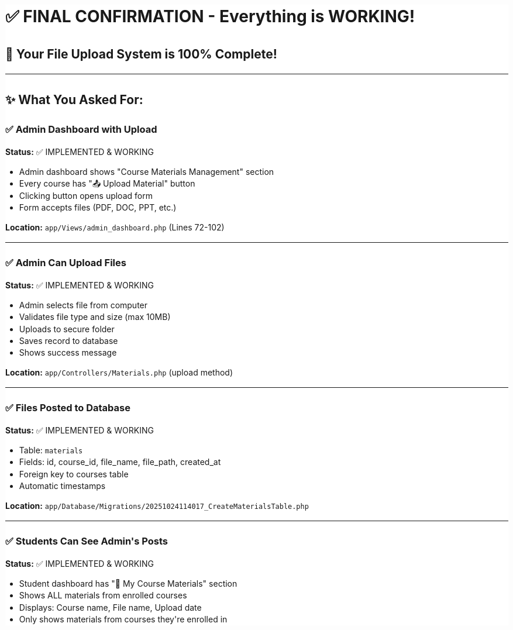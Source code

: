 # ✅ FINAL CONFIRMATION - Everything is WORKING!

## 🎉 Your File Upload System is 100% Complete!

---

## ✨ What You Asked For:

### ✅ **Admin Dashboard with Upload**
**Status:** ✅ IMPLEMENTED & WORKING

- Admin dashboard shows "Course Materials Management" section
- Every course has "📤 Upload Material" button
- Clicking button opens upload form
- Form accepts files (PDF, DOC, PPT, etc.)

**Location:** `app/Views/admin_dashboard.php` (Lines 72-102)

---

### ✅ **Admin Can Upload Files**
**Status:** ✅ IMPLEMENTED & WORKING

- Admin selects file from computer
- Validates file type and size (max 10MB)
- Uploads to secure folder
- Saves record to database
- Shows success message

**Location:** `app/Controllers/Materials.php` (upload method)

---

### ✅ **Files Posted to Database**
**Status:** ✅ IMPLEMENTED & WORKING

- Table: `materials`
- Fields: id, course_id, file_name, file_path, created_at
- Foreign key to courses table
- Automatic timestamps

**Location:** `app/Database/Migrations/20251024114017_CreateMaterialsTable.php`

---

### ✅ **Students Can See Admin's Posts**
**Status:** ✅ IMPLEMENTED & WORKING

- Student dashboard has "📁 My Course Materials" section
- Shows ALL materials from enrolled courses
- Displays: Course name, File name, Upload date
- Only shows materials from courses they're enrolled in
